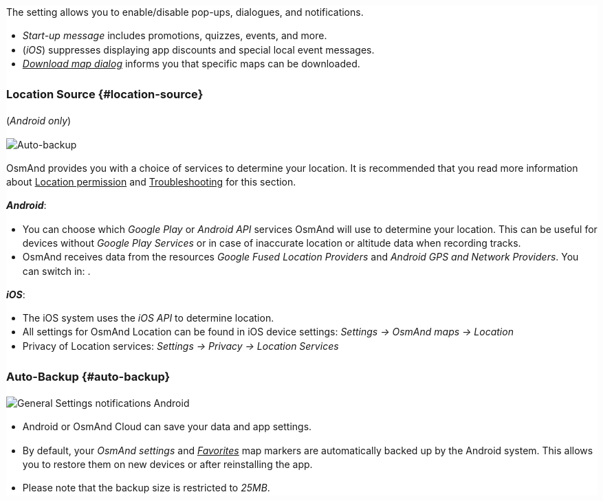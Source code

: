 </TabItem>

</Tabs>

The **<Translate android="true" ids="dialogs_and_notifications_title"/>** setting allows you to enable/disable pop-ups, dialogues, and notifications.

- *Start-up message* includes promotions, quizzes, events, and more.
- *<Translate ios="true" ids="do_not_show_discount"/>* (*iOS*) suppresses displaying app discounts and special local event messages.
- [*Download map dialog*](../start-with/download-maps.md#download) informs you that specific maps can be downloaded.


### Location Source {#location-source}

*<Translate android="true" ids="shared_string_menu,shared_string_settings,osmand_settings,location_source" />* (*Android only*)

![Auto-backup](@site/static/img/personal/profiles/location_source_andr.png)

OsmAnd provides you with a choice of services to determine your location. It is recommended that you read more information about [Location permission](../start-with/first-steps.md#permission-to-access-the-location) and [Troubleshooting](../troubleshooting/track-recording-issues.md#osmand-39-altitude-issues-when-using-google-play-services) for this section.

***Android***:

- You can choose which *Google Play* or *Android API* services OsmAnd will use to determine your location. This can be useful for devices without *Google Play Services* or in case of inaccurate location or altitude data when recording tracks.
- OsmAnd receives data from the resources *Google Fused Location Providers* and *Android GPS and Network Providers*. You can switch **<Translate android="true" id="location_source" />** in: *<Translate android="true" ids="shared_string_menu,shared_string_settings,osmand_settings,location_source" />*.

***iOS***:

- The iOS system uses the *iOS API* to determine location.
- All settings for OsmAnd Location can be found in iOS device settings: *Settings → OsmAnd maps → Location*
- Privacy of Location services: *Settings → Privacy → Location Services*


### Auto-Backup {#auto-backup}

<InfoAndroidOnly />

![General Settings notifications Android](@site/static/img/personal/profiles/auto_backup_2_andr.png)

- Android or OsmAnd Cloud can save your data and app settings.

- By default, your *OsmAnd settings* and [*Favorites*](../personal/favorites.md#automatic-favorites-backup) map markers are automatically backed up by the Android system. This allows you to restore them on new devices or after reinstalling the app.

- Please note that the backup size is restricted to *25MB*.
